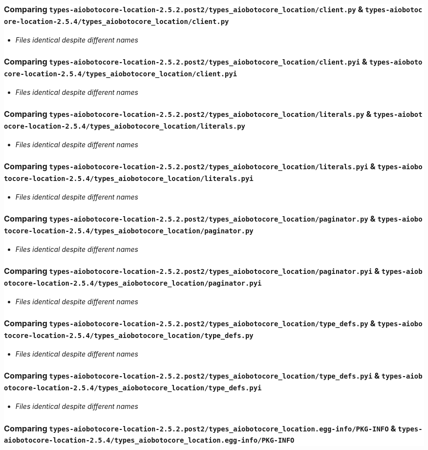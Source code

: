 ### Comparing `types-aiobotocore-location-2.5.2.post2/types_aiobotocore_location/client.py` & `types-aiobotocore-location-2.5.4/types_aiobotocore_location/client.py`

 * *Files identical despite different names*

### Comparing `types-aiobotocore-location-2.5.2.post2/types_aiobotocore_location/client.pyi` & `types-aiobotocore-location-2.5.4/types_aiobotocore_location/client.pyi`

 * *Files identical despite different names*

### Comparing `types-aiobotocore-location-2.5.2.post2/types_aiobotocore_location/literals.py` & `types-aiobotocore-location-2.5.4/types_aiobotocore_location/literals.py`

 * *Files identical despite different names*

### Comparing `types-aiobotocore-location-2.5.2.post2/types_aiobotocore_location/literals.pyi` & `types-aiobotocore-location-2.5.4/types_aiobotocore_location/literals.pyi`

 * *Files identical despite different names*

### Comparing `types-aiobotocore-location-2.5.2.post2/types_aiobotocore_location/paginator.py` & `types-aiobotocore-location-2.5.4/types_aiobotocore_location/paginator.py`

 * *Files identical despite different names*

### Comparing `types-aiobotocore-location-2.5.2.post2/types_aiobotocore_location/paginator.pyi` & `types-aiobotocore-location-2.5.4/types_aiobotocore_location/paginator.pyi`

 * *Files identical despite different names*

### Comparing `types-aiobotocore-location-2.5.2.post2/types_aiobotocore_location/type_defs.py` & `types-aiobotocore-location-2.5.4/types_aiobotocore_location/type_defs.py`

 * *Files identical despite different names*

### Comparing `types-aiobotocore-location-2.5.2.post2/types_aiobotocore_location/type_defs.pyi` & `types-aiobotocore-location-2.5.4/types_aiobotocore_location/type_defs.pyi`

 * *Files identical despite different names*

### Comparing `types-aiobotocore-location-2.5.2.post2/types_aiobotocore_location.egg-info/PKG-INFO` & `types-aiobotocore-location-2.5.4/types_aiobotocore_location.egg-info/PKG-INFO`
